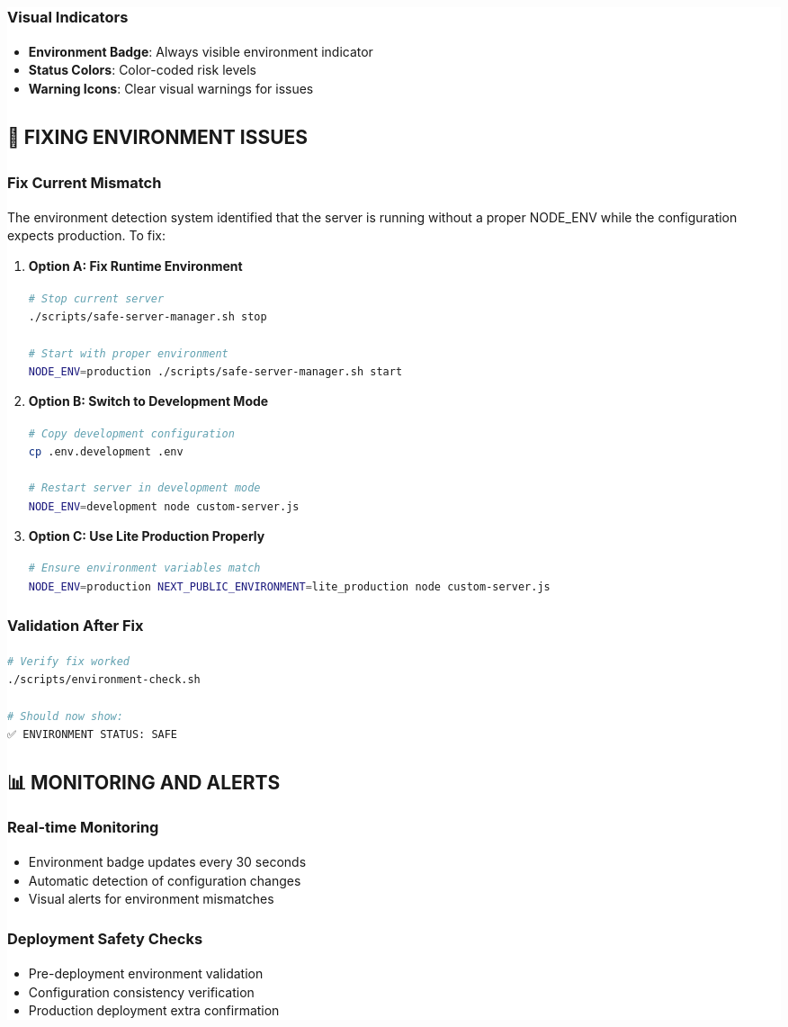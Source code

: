 ### Visual Indicators
- **Environment Badge**: Always visible environment indicator
- **Status Colors**: Color-coded risk levels
- **Warning Icons**: Clear visual warnings for issues

## 🚀 FIXING ENVIRONMENT ISSUES

### Fix Current Mismatch
The environment detection system identified that the server is running without a proper NODE_ENV while the configuration expects production. To fix:

1. **Option A: Fix Runtime Environment**
   ```bash
   # Stop current server
   ./scripts/safe-server-manager.sh stop
   
   # Start with proper environment
   NODE_ENV=production ./scripts/safe-server-manager.sh start
   ```

2. **Option B: Switch to Development Mode**
   ```bash
   # Copy development configuration
   cp .env.development .env
   
   # Restart server in development mode
   NODE_ENV=development node custom-server.js
   ```

3. **Option C: Use Lite Production Properly**
   ```bash
   # Ensure environment variables match
   NODE_ENV=production NEXT_PUBLIC_ENVIRONMENT=lite_production node custom-server.js
   ```

### Validation After Fix
```bash
# Verify fix worked
./scripts/environment-check.sh

# Should now show:
✅ ENVIRONMENT STATUS: SAFE
```

## 📊 MONITORING AND ALERTS

### Real-time Monitoring
- Environment badge updates every 30 seconds
- Automatic detection of configuration changes
- Visual alerts for environment mismatches

### Deployment Safety Checks
- Pre-deployment environment validation
- Configuration consistency verification
- Production deployment extra confirmation
